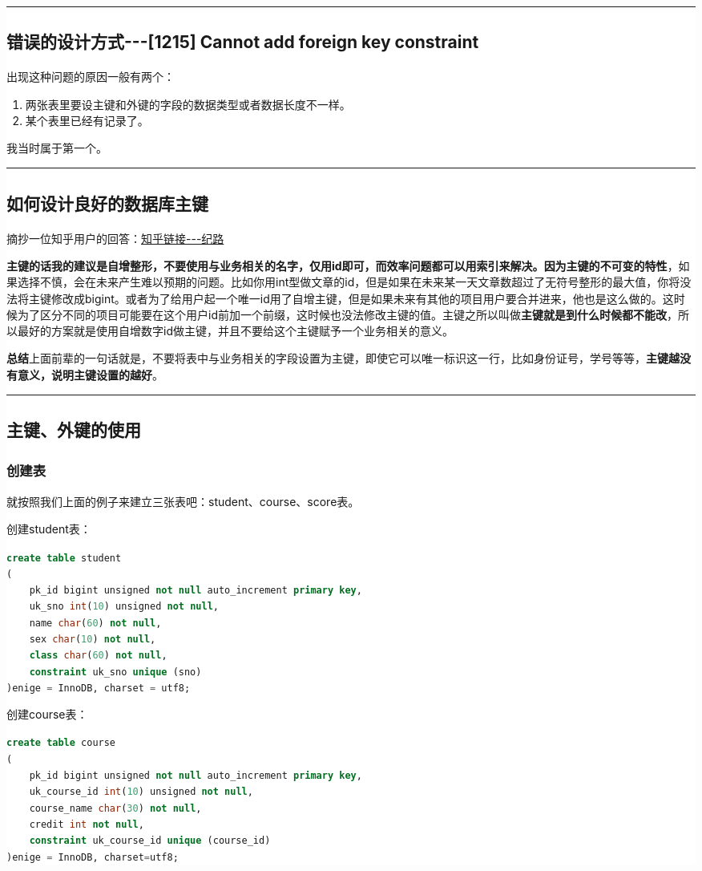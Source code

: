 
----------
## **错误的设计方式---[1215] Cannot add foreign key constraint**

出现这种问题的原因一般有两个：

1. 两张表里要设主键和外键的字段的数据类型或者数据长度不一样。
2. 某个表里已经有记录了。

我当时属于第一个。


----------
## **如何设计良好的数据库主键**

摘抄一位知乎用户的回答：[知乎链接---纪路](https://www.zhihu.com/question/30888980/answer/49826242)

**主键的话我的建议是自增整形，不要使用与业务相关的名字，仅用id即可，而效率问题都可以用索引来解决。**因为主键的**不可变的特性**，如果选择不慎，会在未来产生难以预期的问题。比如你用int型做文章的id，但是如果在未来某一天文章数超过了无符号整形的最大值，你将没法将主键修改成bigint。或者为了给用户起一个唯一id用了自增主键，但是如果未来有其他的项目用户要合并进来，他也是这么做的。这时候为了区分不同的项目可能要在这个用户id前加一个前缀，这时候也没法修改主键的值。主键之所以叫做**主键就是到什么时候都不能改**，所以最好的方案就是使用自增数字id做主键，并且不要给这个主键赋予一个业务相关的意义。

**总结**上面前辈的一句话就是，不要将表中与业务相关的字段设置为主键，即使它可以唯一标识这一行，比如身份证号，学号等等，**主键越没有意义，说明主键设置的越好**。


----------
## **主键、外键的使用**
### **创建表**

就按照我们上面的例子来建立三张表吧：student、course、score表。

创建student表：

```sql
create table student
(
	pk_id bigint unsigned not null auto_increment primary key,
	uk_sno int(10) unsigned not null,
	name char(60) not null,
	sex char(10) not null,
	class char(60) not null,
	constraint uk_sno unique (sno)
)enige = InnoDB, charset = utf8;
```

创建course表：

```sql
create table course
(
	pk_id bigint unsigned not null auto_increment primary key,
	uk_course_id int(10) unsigned not null,
	course_name char(30) not null,
	credit int not null,
	constraint uk_course_id unique (course_id)
)enige = InnoDB, charset=utf8;
```
